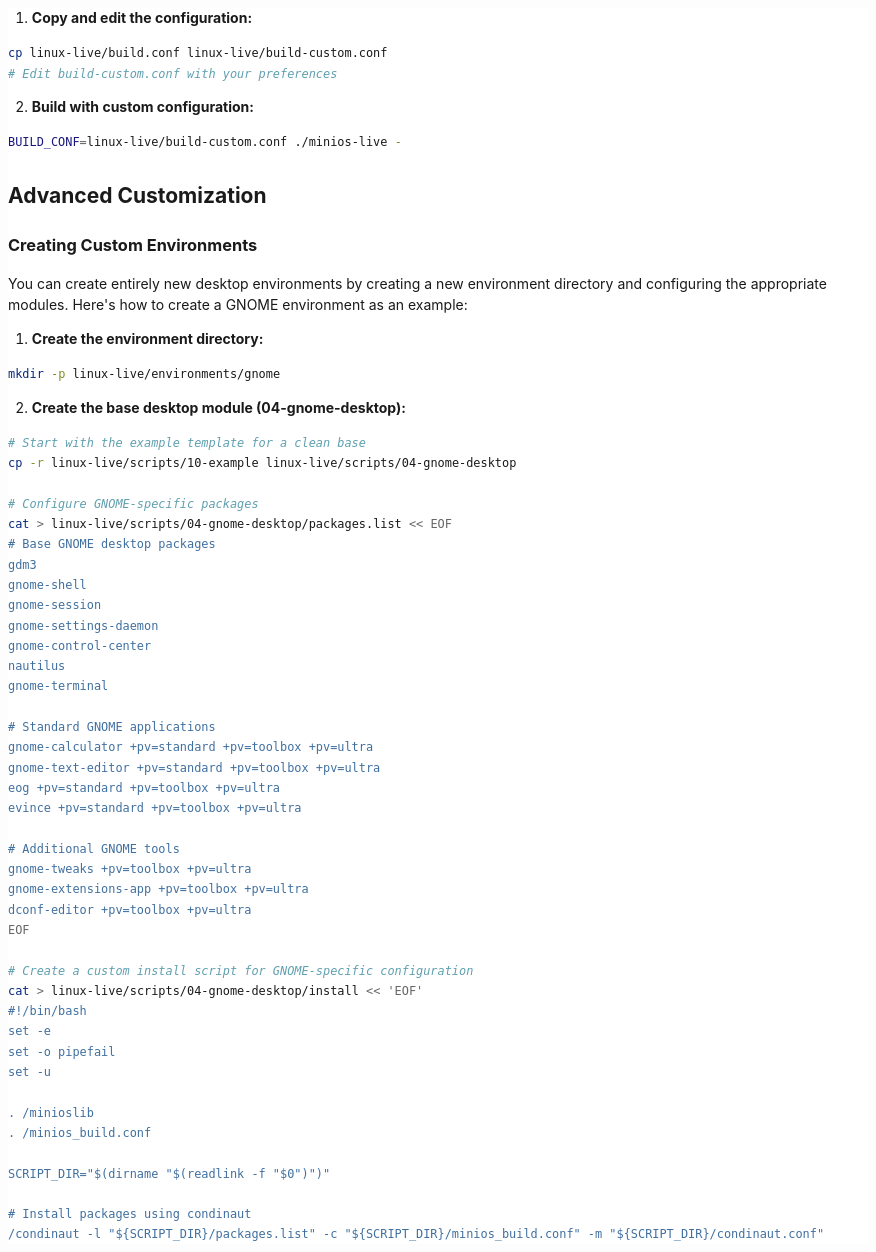 1. **Copy and edit the configuration:**
```bash
cp linux-live/build.conf linux-live/build-custom.conf
# Edit build-custom.conf with your preferences
```

2. **Build with custom configuration:**
```bash
BUILD_CONF=linux-live/build-custom.conf ./minios-live -
```

## Advanced Customization

### Creating Custom Environments

You can create entirely new desktop environments by creating a new environment directory and configuring the appropriate modules. Here's how to create a GNOME environment as an example:

1. **Create the environment directory:**
```bash
mkdir -p linux-live/environments/gnome
```

2. **Create the base desktop module (04-gnome-desktop):**
```bash
# Start with the example template for a clean base
cp -r linux-live/scripts/10-example linux-live/scripts/04-gnome-desktop

# Configure GNOME-specific packages
cat > linux-live/scripts/04-gnome-desktop/packages.list << EOF
# Base GNOME desktop packages
gdm3
gnome-shell
gnome-session
gnome-settings-daemon
gnome-control-center
nautilus
gnome-terminal

# Standard GNOME applications
gnome-calculator +pv=standard +pv=toolbox +pv=ultra
gnome-text-editor +pv=standard +pv=toolbox +pv=ultra
eog +pv=standard +pv=toolbox +pv=ultra
evince +pv=standard +pv=toolbox +pv=ultra

# Additional GNOME tools
gnome-tweaks +pv=toolbox +pv=ultra
gnome-extensions-app +pv=toolbox +pv=ultra
dconf-editor +pv=toolbox +pv=ultra
EOF

# Create a custom install script for GNOME-specific configuration
cat > linux-live/scripts/04-gnome-desktop/install << 'EOF'
#!/bin/bash
set -e
set -o pipefail  
set -u

. /minioslib
. /minios_build.conf

SCRIPT_DIR="$(dirname "$(readlink -f "$0")")"

# Install packages using condinaut
/condinaut -l "${SCRIPT_DIR}/packages.list" -c "${SCRIPT_DIR}/minios_build.conf" -m "${SCRIPT_DIR}/condinaut.conf"
```